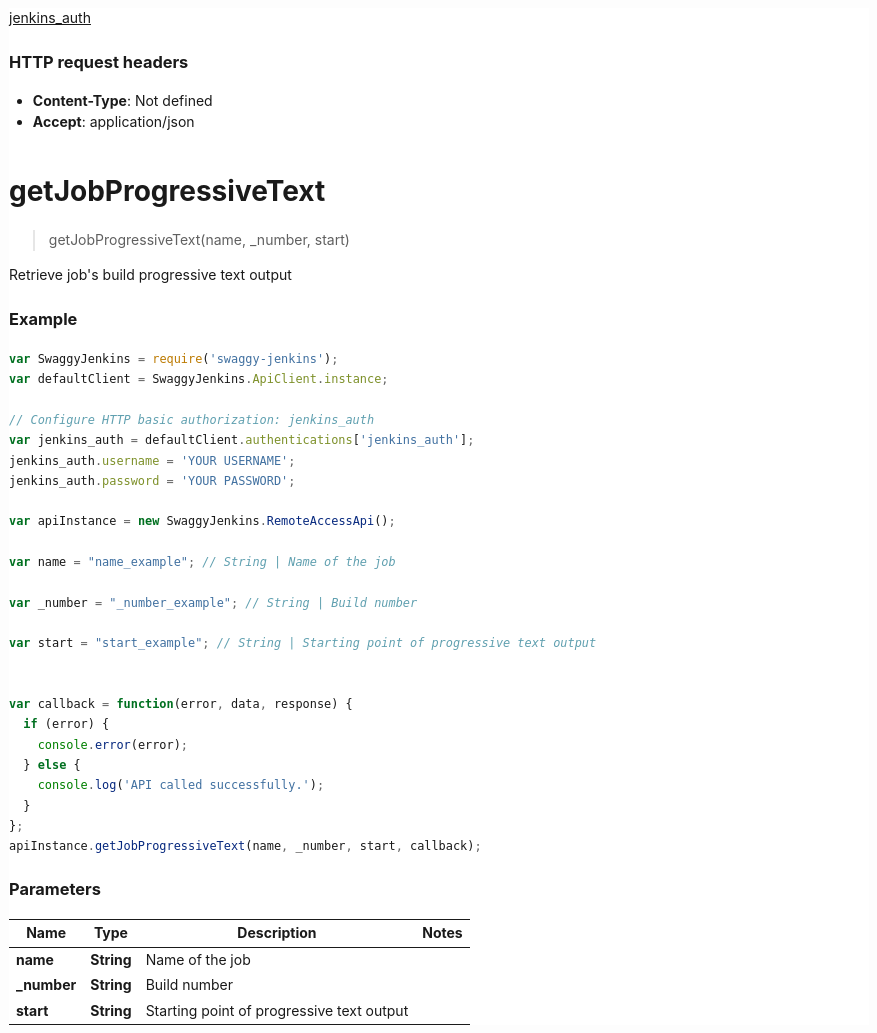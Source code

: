 [jenkins_auth](../README.md#jenkins_auth)

### HTTP request headers

 - **Content-Type**: Not defined
 - **Accept**: application/json

<a name="getJobProgressiveText"></a>
# **getJobProgressiveText**
> getJobProgressiveText(name, _number, start)



Retrieve job&#39;s build progressive text output

### Example
```javascript
var SwaggyJenkins = require('swaggy-jenkins');
var defaultClient = SwaggyJenkins.ApiClient.instance;

// Configure HTTP basic authorization: jenkins_auth
var jenkins_auth = defaultClient.authentications['jenkins_auth'];
jenkins_auth.username = 'YOUR USERNAME';
jenkins_auth.password = 'YOUR PASSWORD';

var apiInstance = new SwaggyJenkins.RemoteAccessApi();

var name = "name_example"; // String | Name of the job

var _number = "_number_example"; // String | Build number

var start = "start_example"; // String | Starting point of progressive text output


var callback = function(error, data, response) {
  if (error) {
    console.error(error);
  } else {
    console.log('API called successfully.');
  }
};
apiInstance.getJobProgressiveText(name, _number, start, callback);
```

### Parameters

Name | Type | Description  | Notes
------------- | ------------- | ------------- | -------------
 **name** | **String**| Name of the job | 
 **_number** | **String**| Build number | 
 **start** | **String**| Starting point of progressive text output | 
